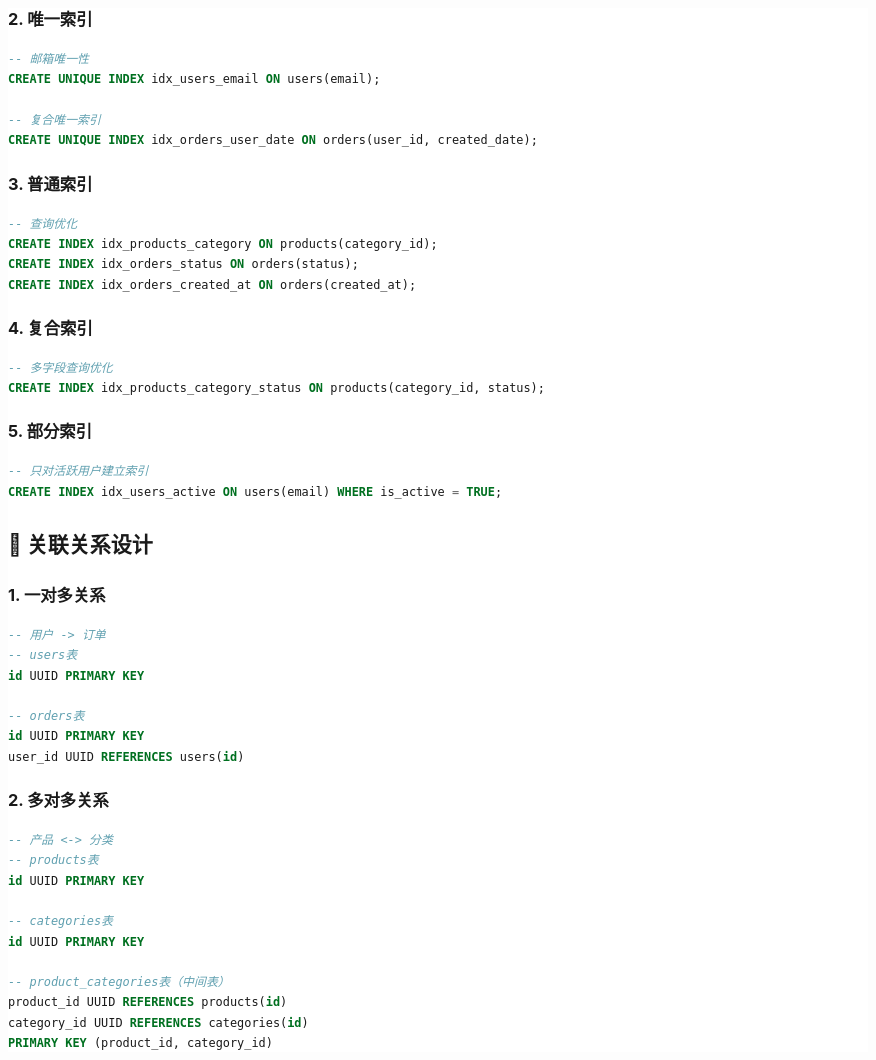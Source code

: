 ### 2. 唯一索引

```sql
-- 邮箱唯一性
CREATE UNIQUE INDEX idx_users_email ON users(email);

-- 复合唯一索引
CREATE UNIQUE INDEX idx_orders_user_date ON orders(user_id, created_date);
```

### 3. 普通索引

```sql
-- 查询优化
CREATE INDEX idx_products_category ON products(category_id);
CREATE INDEX idx_orders_status ON orders(status);
CREATE INDEX idx_orders_created_at ON orders(created_at);
```

### 4. 复合索引

```sql
-- 多字段查询优化
CREATE INDEX idx_products_category_status ON products(category_id, status);
```

### 5. 部分索引

```sql
-- 只对活跃用户建立索引
CREATE INDEX idx_users_active ON users(email) WHERE is_active = TRUE;
```

## 🔗 关联关系设计

### 1. 一对多关系

```sql
-- 用户 -> 订单
-- users表
id UUID PRIMARY KEY

-- orders表
id UUID PRIMARY KEY
user_id UUID REFERENCES users(id)
```

### 2. 多对多关系

```sql
-- 产品 <-> 分类
-- products表
id UUID PRIMARY KEY

-- categories表
id UUID PRIMARY KEY

-- product_categories表（中间表）
product_id UUID REFERENCES products(id)
category_id UUID REFERENCES categories(id)
PRIMARY KEY (product_id, category_id)
```
